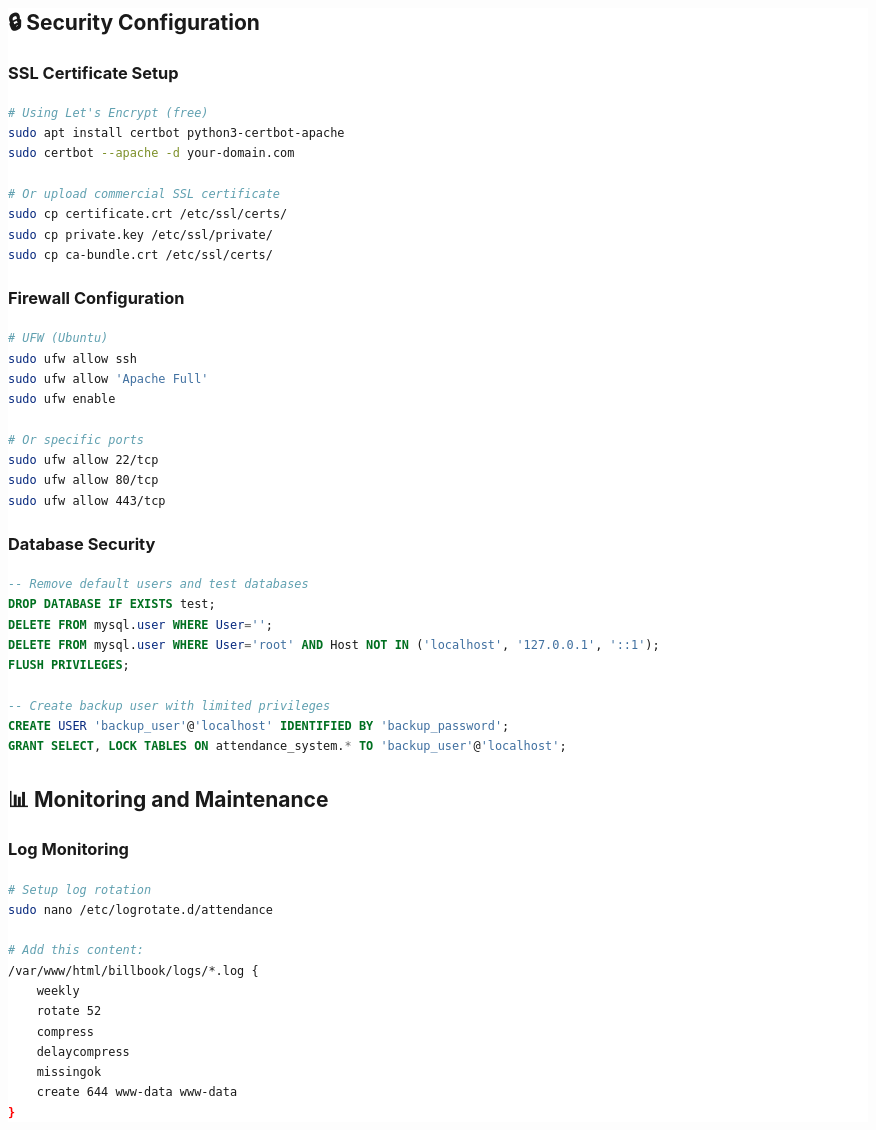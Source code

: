 ## 🔒 Security Configuration

### SSL Certificate Setup
```bash
# Using Let's Encrypt (free)
sudo apt install certbot python3-certbot-apache
sudo certbot --apache -d your-domain.com

# Or upload commercial SSL certificate
sudo cp certificate.crt /etc/ssl/certs/
sudo cp private.key /etc/ssl/private/
sudo cp ca-bundle.crt /etc/ssl/certs/
```

### Firewall Configuration
```bash
# UFW (Ubuntu)
sudo ufw allow ssh
sudo ufw allow 'Apache Full'
sudo ufw enable

# Or specific ports
sudo ufw allow 22/tcp
sudo ufw allow 80/tcp
sudo ufw allow 443/tcp
```

### Database Security
```sql
-- Remove default users and test databases
DROP DATABASE IF EXISTS test;
DELETE FROM mysql.user WHERE User='';
DELETE FROM mysql.user WHERE User='root' AND Host NOT IN ('localhost', '127.0.0.1', '::1');
FLUSH PRIVILEGES;

-- Create backup user with limited privileges
CREATE USER 'backup_user'@'localhost' IDENTIFIED BY 'backup_password';
GRANT SELECT, LOCK TABLES ON attendance_system.* TO 'backup_user'@'localhost';
```

## 📊 Monitoring and Maintenance

### Log Monitoring
```bash
# Setup log rotation
sudo nano /etc/logrotate.d/attendance

# Add this content:
/var/www/html/billbook/logs/*.log {
    weekly
    rotate 52
    compress
    delaycompress
    missingok
    create 644 www-data www-data
}
```
